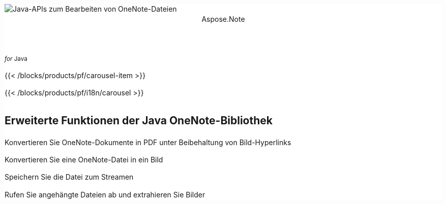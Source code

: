  </div>
 
 <div class="d1-logo">
  <img width="70" height="75" alt="Java-APIs zum Bearbeiten von OneNote-Dateien" src="https://www.aspose.cloud/templates/aspose/img/products/note/aspose_note-for-java.svg"/>
  <header>
   Aspose.Note
  </header>
  <footer>
   <small>
    <em>
     for
    </em>
    Java
   </small>
  </footer>
 </div>
 
</div>

{{< /blocks/products/pf/carousel-item >}}

{{< /blocks/products/pf/i18n/carousel >}}



<div class="container-fluid features-section bg-gray singleproduct">
 <a class="anchor" id="features" name="features">
 </a>
 <div class="row">
  <div class="container">
   <h2 class="pr-ft">
    Erweiterte Funktionen der Java OneNote-Bibliothek
   </h2>
   <p>
   </p>
   <div class="col-lg-4">
    <em class="fa fa-file-pdf-o ico-blue fa-2x col-lg-2">
    </em>
    <p class="col-lg-10">
     Konvertieren Sie OneNote-Dokumente in PDF unter Beibehaltung von Bild-Hyperlinks
    </p>
   </div>
   <div class="col-lg-4">
    <em class="fa fa-file-picture-o ico-blue fa-2x col-lg-2">
    </em>
    <p class="col-lg-10">
     Konvertieren Sie eine OneNote-Datei in ein Bild
    </p>
   </div>
   <div class="col-lg-4">
    <em class="fa fa-save ico-blue fa-2x col-lg-2">
    </em>
    <p class="col-lg-10">
     Speichern Sie die Datei zum Streamen
    </p>
   </div>
   <div class="col-lg-4">
    <em class="fa fa-paperclip ico-blue fa-2x col-lg-2">
    </em>
    <p class="col-lg-10">
     Rufen Sie angehängte Dateien ab und extrahieren Sie Bilder
    </p>
   </div>
   <div class="col-lg-4">
    <em class="fa fa-link ico-blue fa-2x col-lg-2">
    </em>